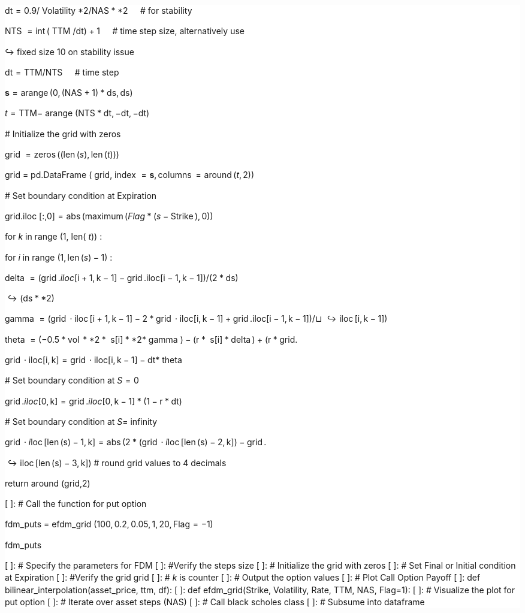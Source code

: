 $\mathrm{dt}=0.9 /$ Volatility $* 2 / \mathrm{NAS} * * 2 \quad$ \# for stability

NTS $=\operatorname{int}($ TTM $/ \mathrm{dt})+1 \quad$ \# time step size, alternatively use

$\hookrightarrow$ fixed size 10 on stability issue

$\mathrm{dt}=\mathrm{TTM} / \mathrm{NTS} \quad$ \# time step

$\mathbf{s}=\operatorname{arange}(0,(\mathrm{NAS}+1) * \mathrm{ds}, \mathrm{ds})$

$t=\mathrm{TTM}-$ arange $(\mathrm{NTS} * \mathrm{dt},-\mathrm{dt},-\mathrm{dt})$

\# Initialize the grid with zeros

grid $=\operatorname{zeros}((\operatorname{len}(s), \operatorname{len}(t)))$

grid $=$ pd.DataFrame $($ grid, index $=\mathbf{s}, \operatorname{columns}=\operatorname{around}(t, 2))$

\# Set boundary condition at Expiration

grid.iloc $[:, 0]=\operatorname{abs}(\operatorname{maximum}(F l a g *(s-\operatorname{Strike}), 0))$

for $k$ in range $(1$, len( $t))$ :

for $i$ in range $(1, \operatorname{len}(s)-1)$ :

delta $=(\operatorname{grid} . i l o c[\mathrm{i}+1, \mathrm{k}-1]-\operatorname{grid} . \mathrm{iloc}[\mathrm{i}-1, \mathrm{k}-1]) /(2 * \mathrm{ds})$

$\hookrightarrow(\mathrm{ds} * * 2)$

gamma $=(\operatorname{grid} \cdot \operatorname{iloc}[\mathrm{i}+1, \mathrm{k}-1]-2 * \operatorname{grid} \cdot \mathrm{iloc}[\mathrm{i}, \mathrm{k}-1]+\operatorname{grid} . \mathrm{iloc}[\mathrm{i}-1, \mathrm{k}-1]) / \sqcup$ $\hookrightarrow \operatorname{iloc}[\mathrm{i}, \mathrm{k}-1])$

theta $=(-0.5 * \operatorname{vol} * * 2 * \mathrm{~s}[\mathrm{i}] * * 2 *$ gamma $)-(\mathrm{r} * \mathrm{~s}[\mathrm{i}] * \operatorname{delta})+(\mathrm{r} * \mathrm{grid}$.

$\operatorname{grid} \cdot \mathrm{iloc}[\mathrm{i}, \mathrm{k}]=\operatorname{grid} \cdot \mathrm{iloc}[\mathrm{i}, \mathrm{k}-1]-\mathrm{dt} *$ theta

\# Set boundary condition at $S=0$

$\operatorname{grid} . i l o c[0, \mathrm{k}]=\operatorname{grid} . i l o c[0, \mathrm{k}-1] *(1-\mathrm{r} * \mathrm{dt})$

\# Set boundary condition at $S=$ infinity

$\operatorname{grid} \cdot i \operatorname{loc}[\operatorname{len}(\mathrm{s})-1, \mathrm{k}]=\operatorname{abs}(2 *(\operatorname{grid} \cdot i \operatorname{loc}[\operatorname{len}(\mathrm{s})-2, \mathrm{k}])-\operatorname{grid}$.

$\hookrightarrow \operatorname{iloc}[\operatorname{len}(\mathrm{s})-3, \mathrm{k}])$ \# round grid values to 4 decimals

return around (grid,2)

[ ]: \# Call the function for put option

fdm_puts $=$ efdm_grid $(100,0.2,0.05,1,20, \mathrm{Flag}=-1)$

fdm_puts


[ ]: \# Specify the parameters for FDM
[ ]: \#Verify the steps size
[ ]: \# Initialize the grid with zeros
[ ]: \# Set Final or Initial condition at Expiration
[ ]: \#Verify the grid grid
[ ]: \# $k$ is counter
[ ]: \# Output the option values
[ ]: \# Plot Call Option Payoff
[ ]: def bilinear_interpolation(asset_price, ttm, df):
[ ]: def efdm_grid(Strike, Volatility, Rate, TTM, NAS, Flag=1):
[ ]: \# Visualize the plot for put option
[ ]: \# Iterate over asset steps (NAS)
[ ]: \# Call black scholes class
[ ]: \# Subsume into dataframe